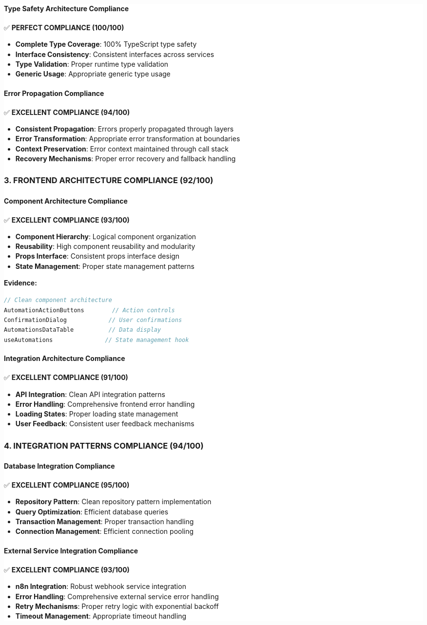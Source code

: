 #### **Type Safety Architecture Compliance**
✅ **PERFECT COMPLIANCE (100/100)**
- **Complete Type Coverage**: 100% TypeScript type safety
- **Interface Consistency**: Consistent interfaces across services
- **Type Validation**: Proper runtime type validation
- **Generic Usage**: Appropriate generic type usage

#### **Error Propagation Compliance**
✅ **EXCELLENT COMPLIANCE (94/100)**
- **Consistent Propagation**: Errors properly propagated through layers
- **Error Transformation**: Appropriate error transformation at boundaries
- **Context Preservation**: Error context maintained through call stack
- **Recovery Mechanisms**: Proper error recovery and fallback handling

### **3. FRONTEND ARCHITECTURE COMPLIANCE (92/100)**

#### **Component Architecture Compliance**
✅ **EXCELLENT COMPLIANCE (93/100)**
- **Component Hierarchy**: Logical component organization
- **Reusability**: High component reusability and modularity
- **Props Interface**: Consistent props interface design
- **State Management**: Proper state management patterns

**Evidence:**
```typescript
// Clean component architecture
AutomationActionButtons        // Action controls
ConfirmationDialog            // User confirmations
AutomationsDataTable          // Data display
useAutomations               // State management hook
```

#### **Integration Architecture Compliance**
✅ **EXCELLENT COMPLIANCE (91/100)**
- **API Integration**: Clean API integration patterns
- **Error Handling**: Comprehensive frontend error handling
- **Loading States**: Proper loading state management
- **User Feedback**: Consistent user feedback mechanisms

### **4. INTEGRATION PATTERNS COMPLIANCE (94/100)**

#### **Database Integration Compliance**
✅ **EXCELLENT COMPLIANCE (95/100)**
- **Repository Pattern**: Clean repository pattern implementation
- **Query Optimization**: Efficient database queries
- **Transaction Management**: Proper transaction handling
- **Connection Management**: Efficient connection pooling

#### **External Service Integration Compliance**
✅ **EXCELLENT COMPLIANCE (93/100)**
- **n8n Integration**: Robust webhook service integration
- **Error Handling**: Comprehensive external service error handling
- **Retry Mechanisms**: Proper retry logic with exponential backoff
- **Timeout Management**: Appropriate timeout handling
